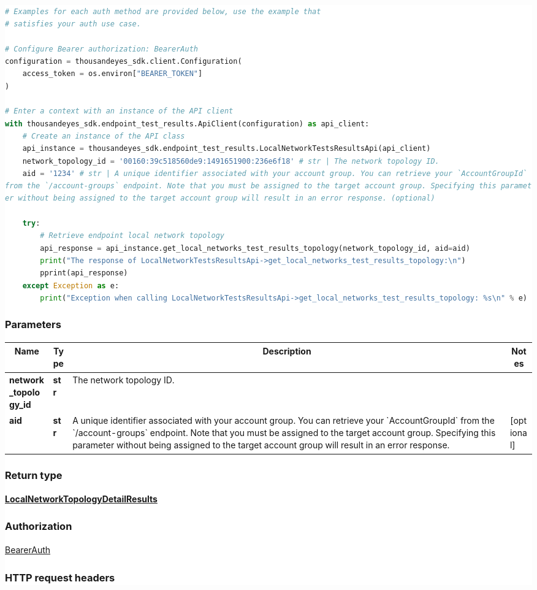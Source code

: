```python
# Examples for each auth method are provided below, use the example that
# satisfies your auth use case.

# Configure Bearer authorization: BearerAuth
configuration = thousandeyes_sdk.client.Configuration(
    access_token = os.environ["BEARER_TOKEN"]
)

# Enter a context with an instance of the API client
with thousandeyes_sdk.endpoint_test_results.ApiClient(configuration) as api_client:
    # Create an instance of the API class
    api_instance = thousandeyes_sdk.endpoint_test_results.LocalNetworkTestsResultsApi(api_client)
    network_topology_id = '00160:39c518560de9:1491651900:236e6f18' # str | The network topology ID.
    aid = '1234' # str | A unique identifier associated with your account group. You can retrieve your `AccountGroupId` from the `/account-groups` endpoint. Note that you must be assigned to the target account group. Specifying this parameter without being assigned to the target account group will result in an error response. (optional)

    try:
        # Retrieve endpoint local network topology
        api_response = api_instance.get_local_networks_test_results_topology(network_topology_id, aid=aid)
        print("The response of LocalNetworkTestsResultsApi->get_local_networks_test_results_topology:\n")
        pprint(api_response)
    except Exception as e:
        print("Exception when calling LocalNetworkTestsResultsApi->get_local_networks_test_results_topology: %s\n" % e)
```



### Parameters


Name | Type | Description  | Notes
------------- | ------------- | ------------- | -------------
 **network_topology_id** | **str**| The network topology ID. | 
 **aid** | **str**| A unique identifier associated with your account group. You can retrieve your &#x60;AccountGroupId&#x60; from the &#x60;/account-groups&#x60; endpoint. Note that you must be assigned to the target account group. Specifying this parameter without being assigned to the target account group will result in an error response. | [optional] 

### Return type

[**LocalNetworkTopologyDetailResults**](LocalNetworkTopologyDetailResults.md)

### Authorization

[BearerAuth](../README.md#BearerAuth)

### HTTP request headers
